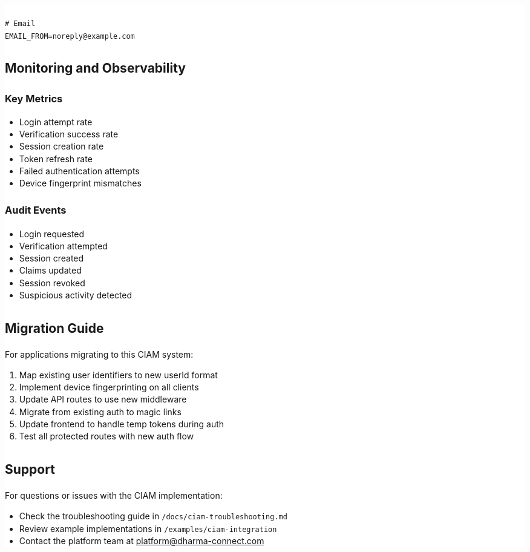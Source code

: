 ```env

# Email
EMAIL_FROM=noreply@example.com
```

## Monitoring and Observability

### Key Metrics
- Login attempt rate
- Verification success rate
- Session creation rate
- Token refresh rate
- Failed authentication attempts
- Device fingerprint mismatches

### Audit Events
- Login requested
- Verification attempted
- Session created
- Claims updated
- Session revoked
- Suspicious activity detected

## Migration Guide

For applications migrating to this CIAM system:

1. Map existing user identifiers to new userId format
2. Implement device fingerprinting on all clients
3. Update API routes to use new middleware
4. Migrate from existing auth to magic links
5. Update frontend to handle temp tokens during auth
6. Test all protected routes with new auth flow

## Support

For questions or issues with the CIAM implementation:
- Check the troubleshooting guide in `/docs/ciam-troubleshooting.md`
- Review example implementations in `/examples/ciam-integration`
- Contact the platform team at platform@dharma-connect.com